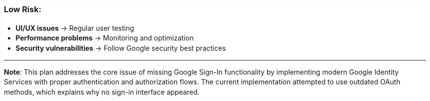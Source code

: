 ### Low Risk:
- **UI/UX issues** → Regular user testing
- **Performance problems** → Monitoring and optimization
- **Security vulnerabilities** → Follow Google security best practices

---

**Note**: This plan addresses the core issue of missing Google Sign-In functionality by implementing modern Google Identity Services with proper authentication and authorization flows. The current implementation attempted to use outdated OAuth methods, which explains why no sign-in interface appeared.
